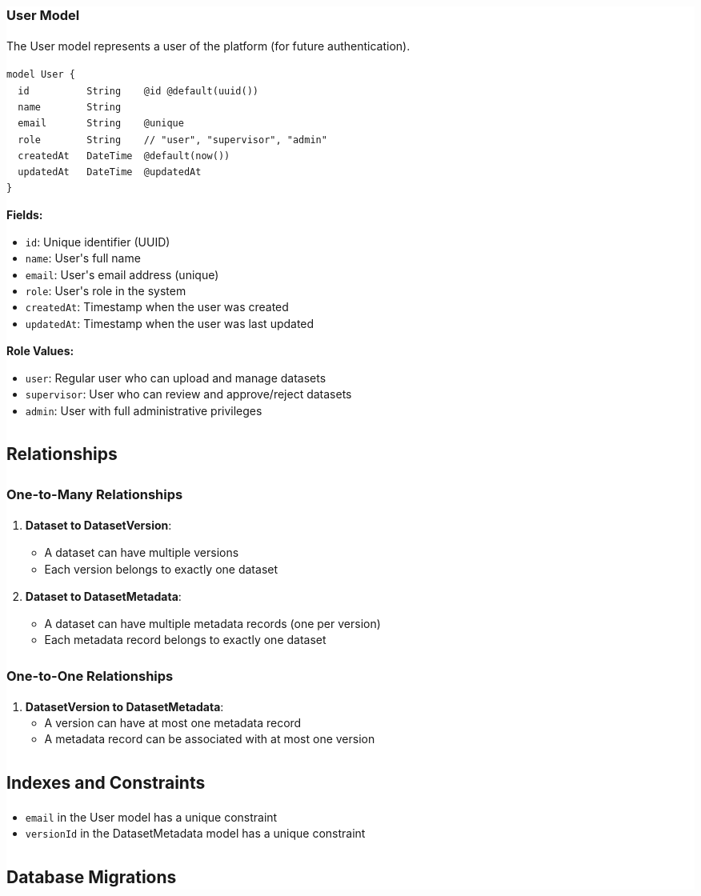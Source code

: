 ### User Model

The User model represents a user of the platform (for future authentication).

```prisma
model User {
  id          String    @id @default(uuid())
  name        String
  email       String    @unique
  role        String    // "user", "supervisor", "admin"
  createdAt   DateTime  @default(now())
  updatedAt   DateTime  @updatedAt
}
```

**Fields:**
- `id`: Unique identifier (UUID)
- `name`: User's full name
- `email`: User's email address (unique)
- `role`: User's role in the system
- `createdAt`: Timestamp when the user was created
- `updatedAt`: Timestamp when the user was last updated

**Role Values:**
- `user`: Regular user who can upload and manage datasets
- `supervisor`: User who can review and approve/reject datasets
- `admin`: User with full administrative privileges

## Relationships

### One-to-Many Relationships

1. **Dataset to DatasetVersion**:
   - A dataset can have multiple versions
   - Each version belongs to exactly one dataset

2. **Dataset to DatasetMetadata**:
   - A dataset can have multiple metadata records (one per version)
   - Each metadata record belongs to exactly one dataset

### One-to-One Relationships

1. **DatasetVersion to DatasetMetadata**:
   - A version can have at most one metadata record
   - A metadata record can be associated with at most one version

## Indexes and Constraints

- `email` in the User model has a unique constraint
- `versionId` in the DatasetMetadata model has a unique constraint

## Database Migrations
